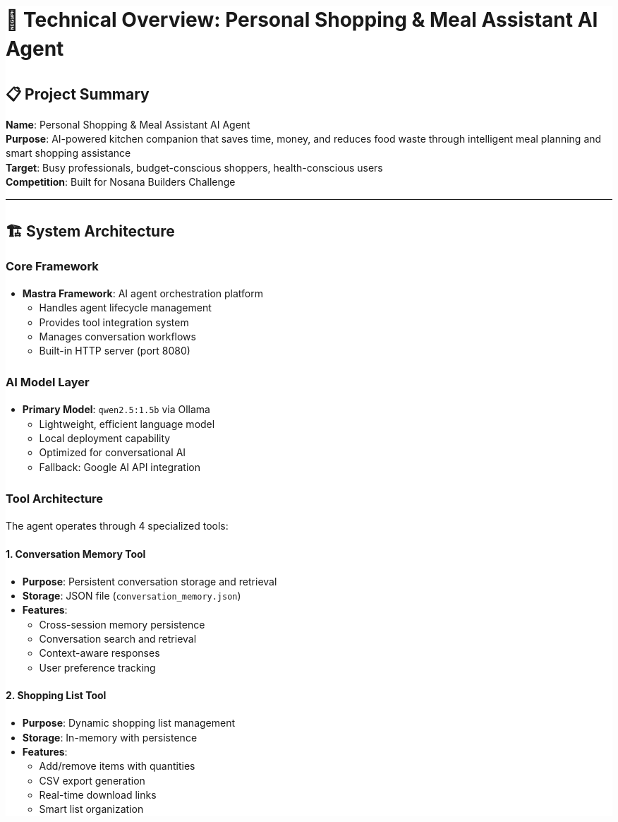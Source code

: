 # 🔧 Technical Overview: Personal Shopping & Meal Assistant AI Agent

## 📋 **Project Summary**

**Name**: Personal Shopping & Meal Assistant AI Agent  
**Purpose**: AI-powered kitchen companion that saves time, money, and reduces food waste through intelligent meal planning and smart shopping assistance  
**Target**: Busy professionals, budget-conscious shoppers, health-conscious users  
**Competition**: Built for Nosana Builders Challenge  

---

## 🏗️ **System Architecture**

### **Core Framework**
- **Mastra Framework**: AI agent orchestration platform
  - Handles agent lifecycle management
  - Provides tool integration system
  - Manages conversation workflows
  - Built-in HTTP server (port 8080)

### **AI Model Layer**
- **Primary Model**: `qwen2.5:1.5b` via Ollama
  - Lightweight, efficient language model
  - Local deployment capability
  - Optimized for conversational AI
  - Fallback: Google AI API integration

### **Tool Architecture**
The agent operates through 4 specialized tools:

#### 1. **Conversation Memory Tool**
- **Purpose**: Persistent conversation storage and retrieval
- **Storage**: JSON file (`conversation_memory.json`)
- **Features**:
  - Cross-session memory persistence
  - Conversation search and retrieval
  - Context-aware responses
  - User preference tracking

#### 2. **Shopping List Tool**
- **Purpose**: Dynamic shopping list management
- **Storage**: In-memory with persistence
- **Features**:
  - Add/remove items with quantities
  - CSV export generation
  - Real-time download links
  - Smart list organization
